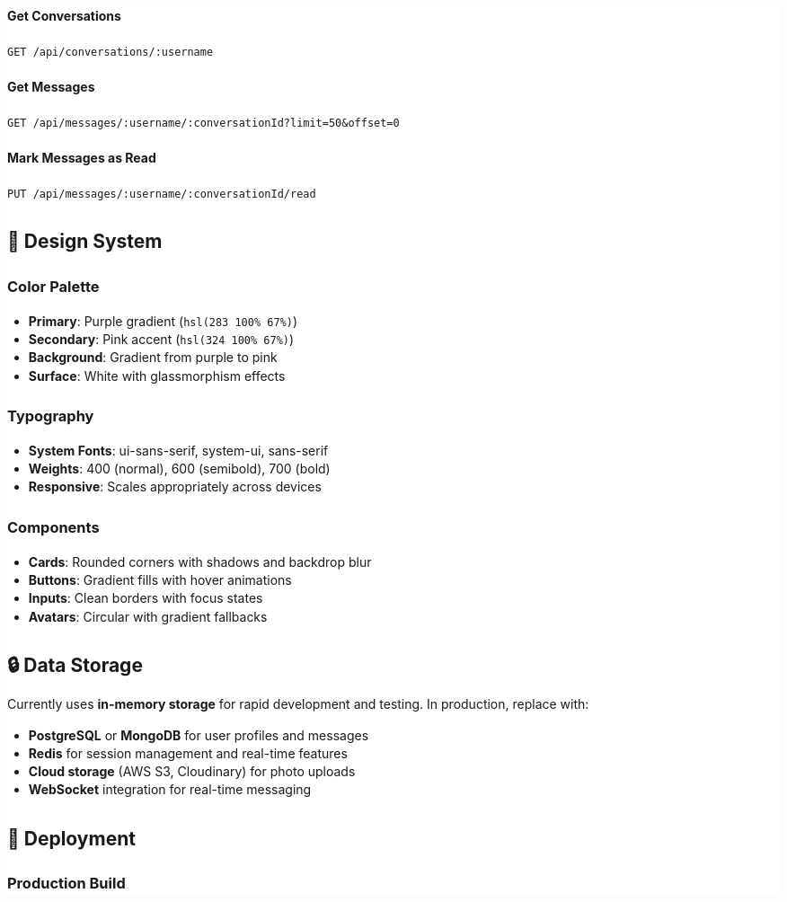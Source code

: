 #### Get Conversations

```http
GET /api/conversations/:username
```

#### Get Messages

```http
GET /api/messages/:username/:conversationId?limit=50&offset=0
```

#### Mark Messages as Read

```http
PUT /api/messages/:username/:conversationId/read
```

## 🎨 Design System

### **Color Palette**

- **Primary**: Purple gradient (`hsl(283 100% 67%)`)
- **Secondary**: Pink accent (`hsl(324 100% 67%)`)
- **Background**: Gradient from purple to pink
- **Surface**: White with glassmorphism effects

### **Typography**

- **System Fonts**: ui-sans-serif, system-ui, sans-serif
- **Weights**: 400 (normal), 600 (semibold), 700 (bold)
- **Responsive**: Scales appropriately across devices

### **Components**

- **Cards**: Rounded corners with shadows and backdrop blur
- **Buttons**: Gradient fills with hover animations
- **Inputs**: Clean borders with focus states
- **Avatars**: Circular with gradient fallbacks

## 🔒 Data Storage

Currently uses **in-memory storage** for rapid development and testing. In production, replace with:

- **PostgreSQL** or **MongoDB** for user profiles and messages
- **Redis** for session management and real-time features
- **Cloud storage** (AWS S3, Cloudinary) for photo uploads
- **WebSocket** integration for real-time messaging

## 🚀 Deployment

### **Production Build**
